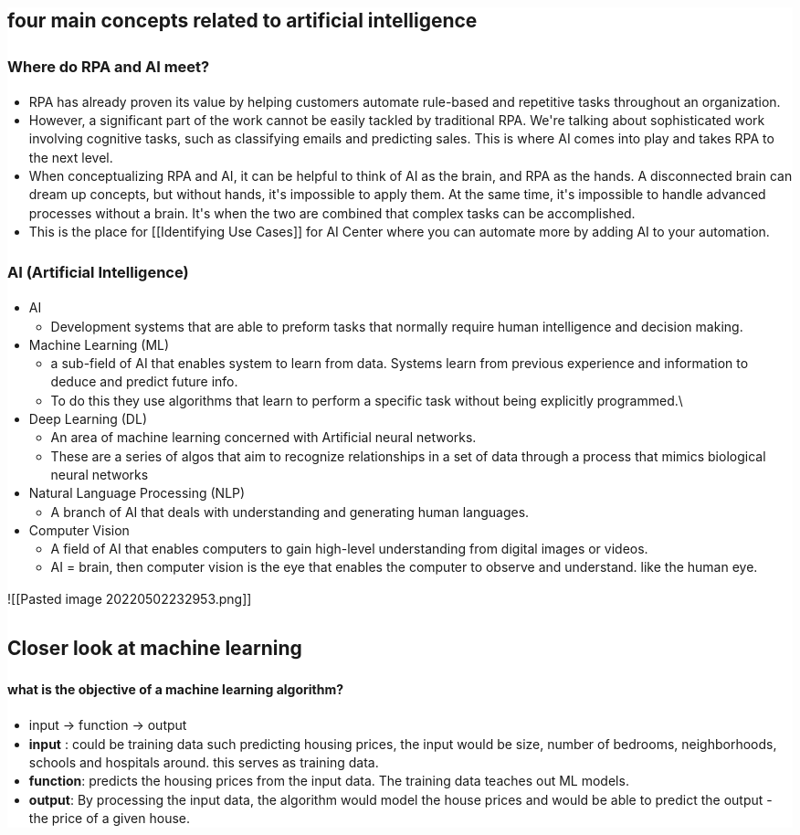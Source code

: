 

## four main concepts related to artificial intelligence



### Where do RPA and AI meet?
- RPA has already proven its value by helping customers automate rule-based and repetitive tasks throughout an organization.
- However, a significant part of the work cannot be easily tackled by traditional RPA. We're talking about sophisticated work involving cognitive tasks, such as classifying emails and predicting sales. This is where AI comes into play and takes RPA to the next level.
- When conceptualizing RPA and AI, it can be helpful to think of AI as the brain, and RPA as the hands. A disconnected brain can dream up concepts, but without hands, it's impossible to apply them. At the same time, it's impossible to handle advanced processes without a brain. It's when the two are combined that complex tasks can be accomplished.
- This is the place for [[Identifying Use Cases]] for AI Center where you can automate more by adding AI to your automation.


### AI (Artificial Intelligence)
- AI
	- Development systems that are able to preform tasks that normally require human intelligence and decision making.
- Machine Learning (ML)
	- a sub-field of AI that enables system to learn from data. Systems learn from previous experience and information to deduce and predict future info.
	- To do this they use algorithms that learn to perform a specific task without being explicitly programmed.\
- Deep Learning (DL)
	- An area of machine learning concerned with Artificial neural networks.
	- These are a series of algos that aim to recognize relationships in a set of data through a process that mimics biological neural networks
- Natural Language Processing (NLP)
	- A branch of AI that deals with understanding and generating human languages.
- Computer Vision
	- A field of AI that enables computers to gain high-level understanding from digital images or videos.
	- AI = brain, then computer vision is the eye that enables the computer to observe and understand. like the human eye.

![[Pasted image 20220502232953.png]]


## Closer look at machine learning

#### what is the objective of a machine learning algorithm?
- input -> function -> output
- __input__ : could be training data such predicting housing prices, the input would be size, number of bedrooms, neighborhoods, schools and hospitals around. this serves as training data.
- __function__: predicts the housing prices from the input data. The training data teaches out ML models.
- __output__: By processing the input data, the algorithm would model the house prices and would be able to predict the output - the price of a given house.
